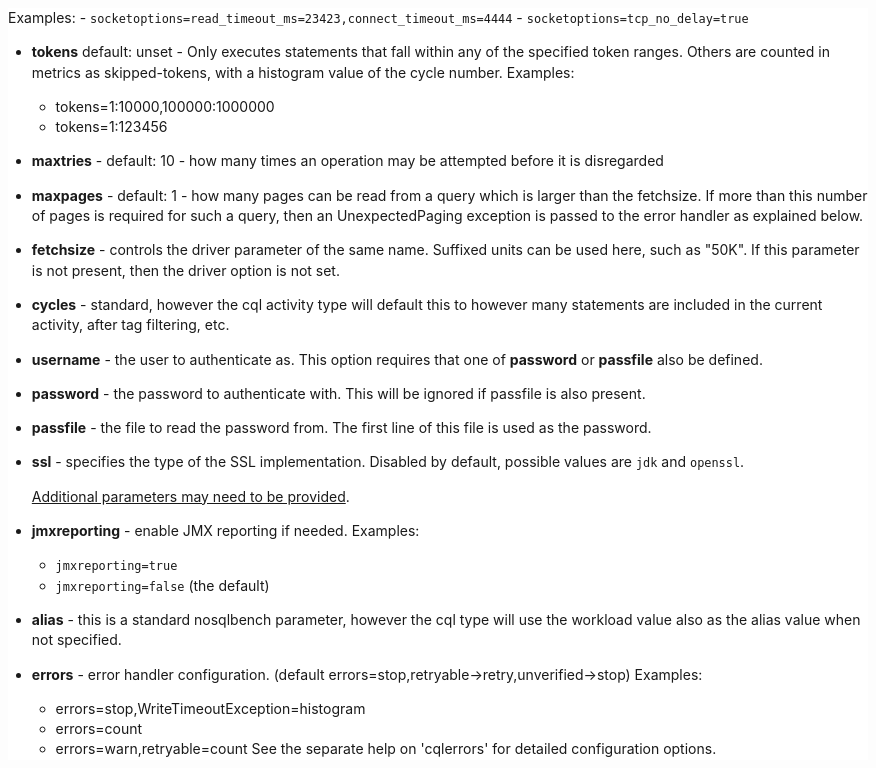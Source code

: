   Examples:
    - `socketoptions=read_timeout_ms=23423,connect_timeout_ms=4444`
    - `socketoptions=tcp_no_delay=true`

- **tokens** default: unset - Only executes statements that fall within
    any of the specified token ranges. Others are counted in metrics
    as skipped-tokens, with a histogram value of the cycle number.
    Examples:
    - tokens=1:10000,100000:1000000
    - tokens=1:123456

- **maxtries** - default: 10 - how many times an operation may be
    attempted before it is disregarded

- **maxpages** - default: 1 - how many pages can be read from a query which
    is larger than the fetchsize. If more than this number of pages
    is required for such a query, then an UnexpectedPaging exception
    is passed to the error handler as explained below.

- **fetchsize** - controls the driver parameter of the same name.
    Suffixed units can be used here, such as "50K". If this parameter
    is not present, then the driver option is not set.

- **cycles** - standard, however the cql activity type will default
    this to however many statements are included in the current
    activity, after tag filtering, etc.

- **username** - the user to authenticate as. This option requires
    that one of **password** or **passfile** also be defined.

- **password** - the password to authenticate with. This will be
    ignored if passfile is also present.

- **passfile** - the file to read the password from. The first
    line of this file is used as the password.

- **ssl** - specifies the type of the SSL implementation.
    Disabled by default, possible values are `jdk` and `openssl`.

    [Additional parameters may need to be provided](@/docs/drivers/ssl.md).

- **jmxreporting** - enable JMX reporting if needed.
    Examples:
    - `jmxreporting=true`
    - `jmxreporting=false` (the default)

- **alias** - this is a standard nosqlbench parameter, however the cql type will use the workload value also as the
  alias value when not specified.

- **errors** - error handler configuration.
    (default errors=stop,retryable->retry,unverified->stop)
    Examples:
    - errors=stop,WriteTimeoutException=histogram
    - errors=count
    - errors=warn,retryable=count
    See the separate help on 'cqlerrors' for detailed
    configuration options.
